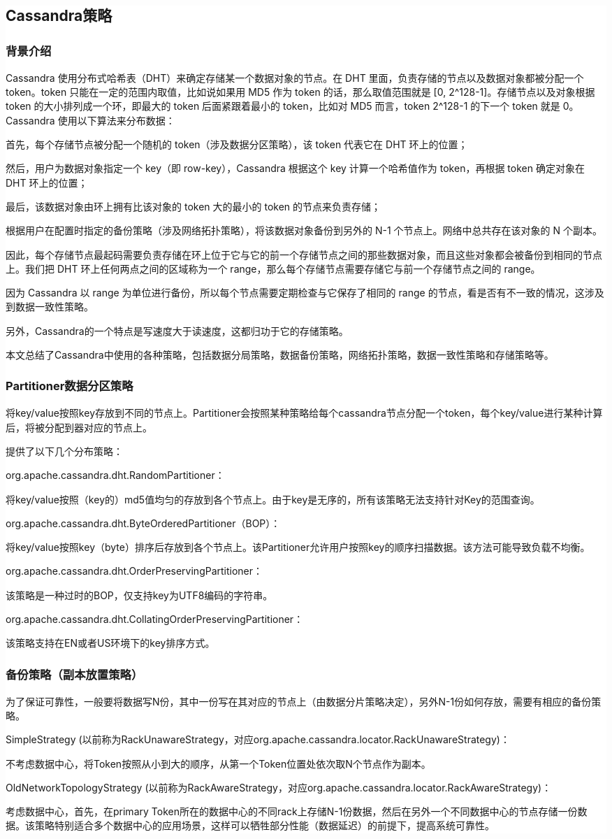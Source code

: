 ## Cassandra策略

### 背景介绍

Cassandra 使用分布式哈希表（DHT）来确定存储某一个数据对象的节点。在 DHT 里面，负责存储的节点以及数据对象都被分配一个 token。token 只能在一定的范围内取值，比如说如果用 MD5 作为 token 的话，那么取值范围就是 [0, 2^128-1]。存储节点以及对象根据 token 的大小排列成一个环，即最大的 token 后面紧跟着最小的 token，比如对 MD5 而言，token 2^128-1 的下一个 token 就是 0。Cassandra 使用以下算法来分布数据：

首先，每个存储节点被分配一个随机的 token（涉及数据分区策略），该 token 代表它在 DHT 环上的位置；

然后，用户为数据对象指定一个 key（即 row-key），Cassandra 根据这个 key 计算一个哈希值作为 token，再根据 token 确定对象在 DHT 环上的位置；

最后，该数据对象由环上拥有比该对象的 token 大的最小的 token 的节点来负责存储；

根据用户在配置时指定的备份策略（涉及网络拓扑策略），将该数据对象备份到另外的 N-1 个节点上。网络中总共存在该对象的 N 个副本。

因此，每个存储节点最起码需要负责存储在环上位于它与它的前一个存储节点之间的那些数据对象，而且这些对象都会被备份到相同的节点上。我们把 DHT 环上任何两点之间的区域称为一个 range，那么每个存储节点需要存储它与前一个存储节点之间的 range。

因为 Cassandra 以 range 为单位进行备份，所以每个节点需要定期检查与它保存了相同的 range 的节点，看是否有不一致的情况，这涉及到数据一致性策略。

另外，Cassandra的一个特点是写速度大于读速度，这都归功于它的存储策略。

本文总结了Cassandra中使用的各种策略，包括数据分局策略，数据备份策略，网络拓扑策略，数据一致性策略和存储策略等。

### Partitioner数据分区策略

将key/value按照key存放到不同的节点上。Partitioner会按照某种策略给每个cassandra节点分配一个token，每个key/value进行某种计算后，将被分配到器对应的节点上。

提供了以下几个分布策略：

org.apache.cassandra.dht.RandomPartitioner：

将key/value按照（key的）md5值均匀的存放到各个节点上。由于key是无序的，所有该策略无法支持针对Key的范围查询。

org.apache.cassandra.dht.ByteOrderedPartitioner（BOP）：

将key/value按照key（byte）排序后存放到各个节点上。该Partitioner允许用户按照key的顺序扫描数据。该方法可能导致负载不均衡。

org.apache.cassandra.dht.OrderPreservingPartitioner：

该策略是一种过时的BOP，仅支持key为UTF8编码的字符串。

org.apache.cassandra.dht.CollatingOrderPreservingPartitioner：

该策略支持在EN或者US环境下的key排序方式。

### 备份策略（副本放置策略）

为了保证可靠性，一般要将数据写N份，其中一份写在其对应的节点上（由数据分片策略决定），另外N-1份如何存放，需要有相应的备份策略。

SimpleStrategy (以前称为RackUnawareStrategy，对应org.apache.cassandra.locator.RackUnawareStrategy)：

不考虑数据中心，将Token按照从小到大的顺序，从第一个Token位置处依次取N个节点作为副本。

OldNetworkTopologyStrategy (以前称为RackAwareStrategy，对应org.apache.cassandra.locator.RackAwareStrategy)：

考虑数据中心，首先，在primary Token所在的数据中心的不同rack上存储N-1份数据，然后在另外一个不同数据中心的节点存储一份数据。该策略特别适合多个数据中心的应用场景，这样可以牺牲部分性能（数据延迟）的前提下，提高系统可靠性。
